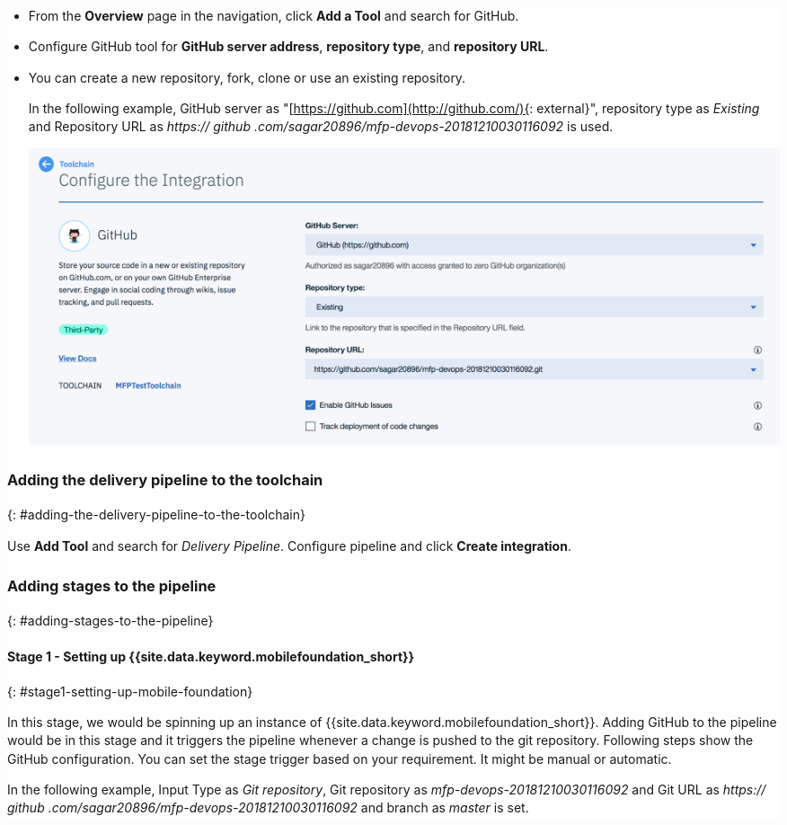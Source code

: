 * From the **Overview** page in the navigation, click **Add a Tool** and search for GitHub.
* Configure GitHub tool for **GitHub server address**, **repository type**, and **repository URL**.
* You can create a new repository, fork, clone or use an existing repository.

   In the following example, GitHub server as "[https://github.com](http://github.com/){: external}", repository type as *Existing* and Repository URL as *https:// github .com/sagar20896/mfp-devops-20181210030116092* is used.

   ![configuring_toolchain](images/p03_configuring_toolchain.png "Configure the Integration screen showing GitHub server, Repository type, and Repository URL fields")

### Adding the delivery pipeline to the toolchain
{: #adding-the-delivery-pipeline-to-the-toolchain}

Use **Add Tool** and search for *Delivery Pipeline*. Configure pipeline and click **Create integration**.

### Adding stages to the pipeline
{: #adding-stages-to-the-pipeline}

#### Stage 1 - Setting up {{site.data.keyword.mobilefoundation_short}}
{: #stage1-setting-up-mobile-foundation}

In this stage, we would be spinning up an instance of {{site.data.keyword.mobilefoundation_short}}. Adding GitHub to the pipeline would be in this stage and it triggers the pipeline whenever a change is pushed to the git repository. Following steps show the GitHub configuration. You can set the stage trigger based on your requirement. It might be manual or automatic.

In the following example, Input Type as *Git repository*, Git repository as *mfp-devops-20181210030116092* and Git URL as *https:// github .com/sagar20896/mfp-devops-20181210030116092* and branch as *master* is set.
